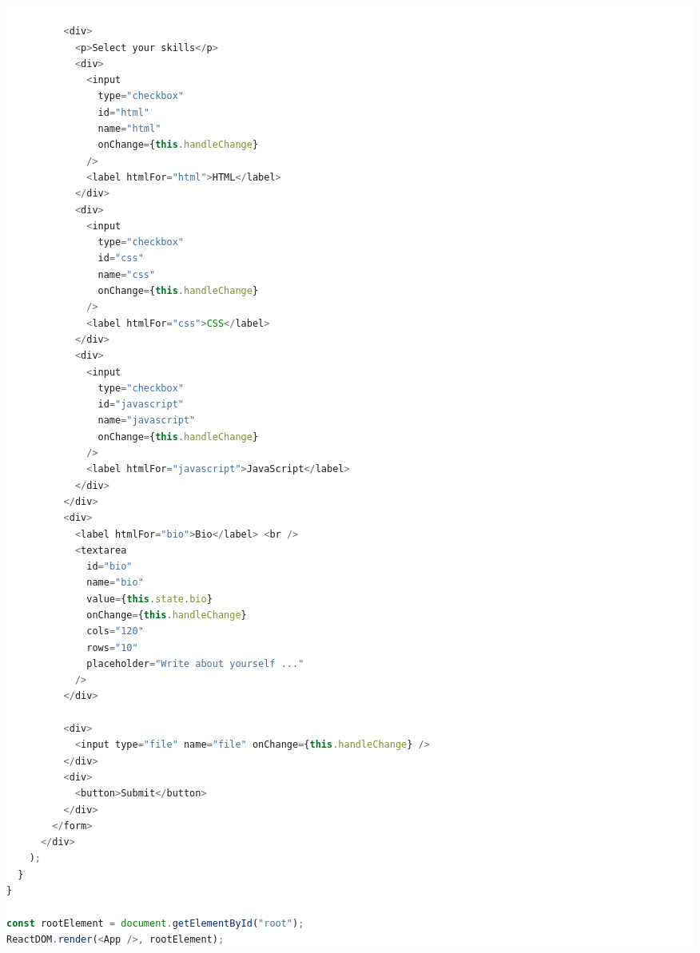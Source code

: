 ```js

          <div>
            <p>Select your skills</p>
            <div>
              <input
                type="checkbox"
                id="html"
                name="html"
                onChange={this.handleChange}
              />
              <label htmlFor="html">HTML</label>
            </div>
            <div>
              <input
                type="checkbox"
                id="css"
                name="css"
                onChange={this.handleChange}
              />
              <label htmlFor="css">CSS</label>
            </div>
            <div>
              <input
                type="checkbox"
                id="javascript"
                name="javascript"
                onChange={this.handleChange}
              />
              <label htmlFor="javascript">JavaScript</label>
            </div>
          </div>
          <div>
            <label htmlFor="bio">Bio</label> <br />
            <textarea
              id="bio"
              name="bio"
              value={this.state.bio}
              onChange={this.handleChange}
              cols="120"
              rows="10"
              placeholder="Write about yourself ..."
            />
          </div>

          <div>
            <input type="file" name="file" onChange={this.handleChange} />
          </div>
          <div>
            <button>Submit</button>
          </div>
        </form>
      </div>
    );
  }
}

const rootElement = document.getElementById("root");
ReactDOM.render(<App />, rootElement);
```
